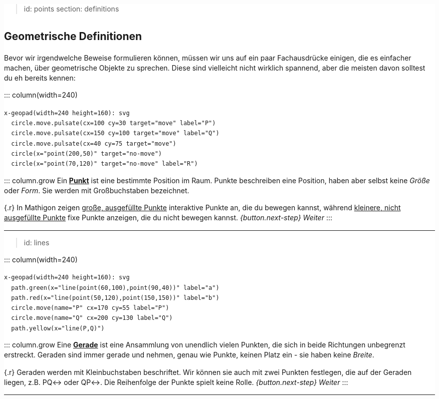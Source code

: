 > id: points
> section: definitions

## Geometrische Definitionen

Bevor wir irgendwelche Beweise formulieren können, müssen wir uns auf ein paar Fachausdrücke einigen,
die es einfacher machen, über geometrische Objekte zu sprechen. Diese sind vielleicht nicht wirklich spannend,
aber die meisten davon solltest du eh bereits kennen:

::: column(width=240)

    x-geopad(width=240 height=160): svg
      circle.move.pulsate(cx=100 cy=30 target="move" label="P")
      circle.move.pulsate(cx=150 cy=100 target="move" label="Q")
      circle.move.pulsate(cx=40 cy=75 target="move")
      circle(x="point(200,50)" target="no-move")
      circle(x="point(70,120)" target="no-move" label="R")

::: column.grow
Ein [__Punkt__](gloss:point) ist eine bestimmte Position im Raum. Punkte beschreiben eine
Position, haben aber selbst keine _Größe_ oder _Form_. Sie werden mit
Großbuchstaben bezeichnet.

{.r} In Mathigon zeigen [große, ausgefüllte Punkte](target:move) interaktive Punkte an, die
du bewegen kannst, während [kleinere, nicht ausgefüllte Punkte](target:no-move) fixe Punkte anzeigen,
die du nicht bewegen kannst.
_{button.next-step} Weiter_
:::

---
> id: lines

::: column(width=240)

    x-geopad(width=240 height=160): svg
      path.green(x="line(point(60,100),point(90,40))" label="a")
      path.red(x="line(point(50,120),point(150,150))" label="b")
      circle.move(name="P" cx=170 cy=55 label="P")
      circle.move(name="Q" cx=200 cy=130 label="Q")
      path.yellow(x="line(P,Q)")

::: column.grow
Eine [__Gerade__](gloss:line) ist eine Ansammlung von unendlich vielen Punkten, die sich 
in beide Richtungen unbegrenzt erstreckt. Geraden sind immer gerade und nehmen, genau wie Punkte, keinen
Platz ein - sie haben keine _Breite_.

{.r} Geraden werden mit Kleinbuchstaben beschriftet. Wir können sie auch mit
zwei Punkten festlegen, die auf der Geraden liegen, z.B.
<span class="math"><mover><mi>PQ</mi><mo value="↔">↔</mo></mover></span> oder
<span class="math"><mover><mi>QP</mi><mo value="↔">↔</mo></mover></span>. Die
Reihenfolge der Punkte spielt keine Rolle.
_{button.next-step} Weiter_
:::

---
